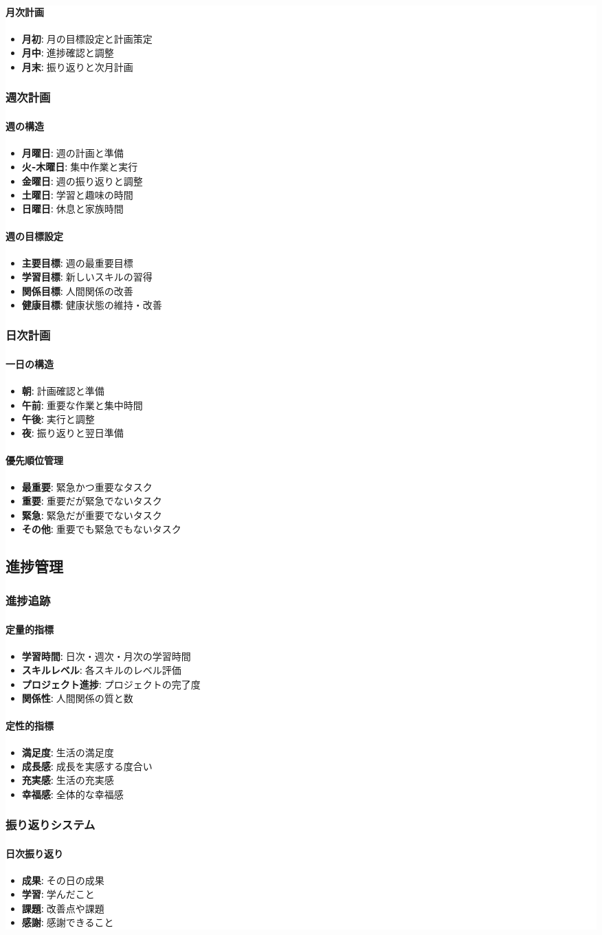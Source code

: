 #### 月次計画
- **月初**: 月の目標設定と計画策定
- **月中**: 進捗確認と調整
- **月末**: 振り返りと次月計画

### 週次計画
#### 週の構造
- **月曜日**: 週の計画と準備
- **火-木曜日**: 集中作業と実行
- **金曜日**: 週の振り返りと調整
- **土曜日**: 学習と趣味の時間
- **日曜日**: 休息と家族時間

#### 週の目標設定
- **主要目標**: 週の最重要目標
- **学習目標**: 新しいスキルの習得
- **関係目標**: 人間関係の改善
- **健康目標**: 健康状態の維持・改善

### 日次計画
#### 一日の構造
- **朝**: 計画確認と準備
- **午前**: 重要な作業と集中時間
- **午後**: 実行と調整
- **夜**: 振り返りと翌日準備

#### 優先順位管理
- **最重要**: 緊急かつ重要なタスク
- **重要**: 重要だが緊急でないタスク
- **緊急**: 緊急だが重要でないタスク
- **その他**: 重要でも緊急でもないタスク

## 進捗管理

### 進捗追跡
#### 定量的指標
- **学習時間**: 日次・週次・月次の学習時間
- **スキルレベル**: 各スキルのレベル評価
- **プロジェクト進捗**: プロジェクトの完了度
- **関係性**: 人間関係の質と数

#### 定性的指標
- **満足度**: 生活の満足度
- **成長感**: 成長を実感する度合い
- **充実感**: 生活の充実感
- **幸福感**: 全体的な幸福感

### 振り返りシステム
#### 日次振り返り
- **成果**: その日の成果
- **学習**: 学んだこと
- **課題**: 改善点や課題
- **感謝**: 感謝できること
